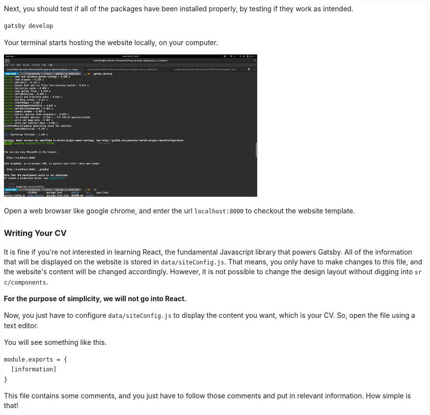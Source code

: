 Next, you should test if all of the packages have been installed properly, by testing if they work as intended.
```
gatsby develop
```
Your terminal starts hosting the website locally, on your computer.

<img src="./readme_assets/gatsby_develop_1.png" alt="gatsby develop terminal" width="60%">

Open a web browser like google chrome, and enter the url `localhost:8000` to checkout the website template.

### Writing Your CV ###
It is fine if you're not interested in learning React, the fundamental Javascript library that powers Gatsby. All of the information that will be displayed on the website is stored in `data/siteConfig.js`. That means, you only have to make changes to this file, and the website's content will be changed accordingly. However, it is not possible to change the design layout without digging into `src/components`.

**For the purpose of simplicity, we will not go into React.**

Now, you just have to configure `data/siteConfig.js` to display the content you want, which is your CV. So, open the file using a text editor.

You will see something like this.
```
module.exports = {
  [information]
}
```
This file contains some comments, and you just have to follow those comments and put in relevant information. How simple is that!
